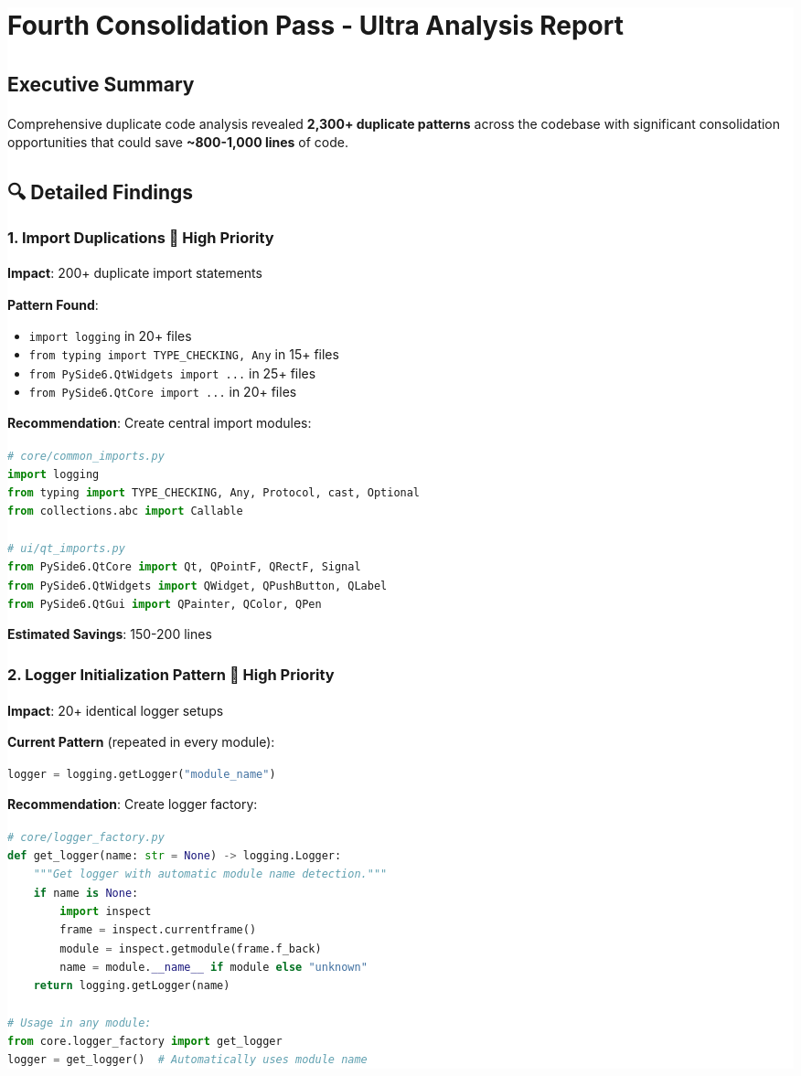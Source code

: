 # Fourth Consolidation Pass - Ultra Analysis Report

## Executive Summary
Comprehensive duplicate code analysis revealed **2,300+ duplicate patterns** across the codebase with significant consolidation opportunities that could save **~800-1,000 lines** of code.

## 🔍 Detailed Findings

### 1. **Import Duplications** 🔴 High Priority
**Impact**: 200+ duplicate import statements

**Pattern Found**:
- `import logging` in 20+ files
- `from typing import TYPE_CHECKING, Any` in 15+ files  
- `from PySide6.QtWidgets import ...` in 25+ files
- `from PySide6.QtCore import ...` in 20+ files

**Recommendation**: Create central import modules:
```python
# core/common_imports.py
import logging
from typing import TYPE_CHECKING, Any, Protocol, cast, Optional
from collections.abc import Callable

# ui/qt_imports.py
from PySide6.QtCore import Qt, QPointF, QRectF, Signal
from PySide6.QtWidgets import QWidget, QPushButton, QLabel
from PySide6.QtGui import QPainter, QColor, QPen
```

**Estimated Savings**: 150-200 lines

### 2. **Logger Initialization Pattern** 🔴 High Priority
**Impact**: 20+ identical logger setups

**Current Pattern** (repeated in every module):
```python
logger = logging.getLogger("module_name")
```

**Recommendation**: Create logger factory:
```python
# core/logger_factory.py
def get_logger(name: str = None) -> logging.Logger:
    """Get logger with automatic module name detection."""
    if name is None:
        import inspect
        frame = inspect.currentframe()
        module = inspect.getmodule(frame.f_back)
        name = module.__name__ if module else "unknown"
    return logging.getLogger(name)

# Usage in any module:
from core.logger_factory import get_logger
logger = get_logger()  # Automatically uses module name
```
